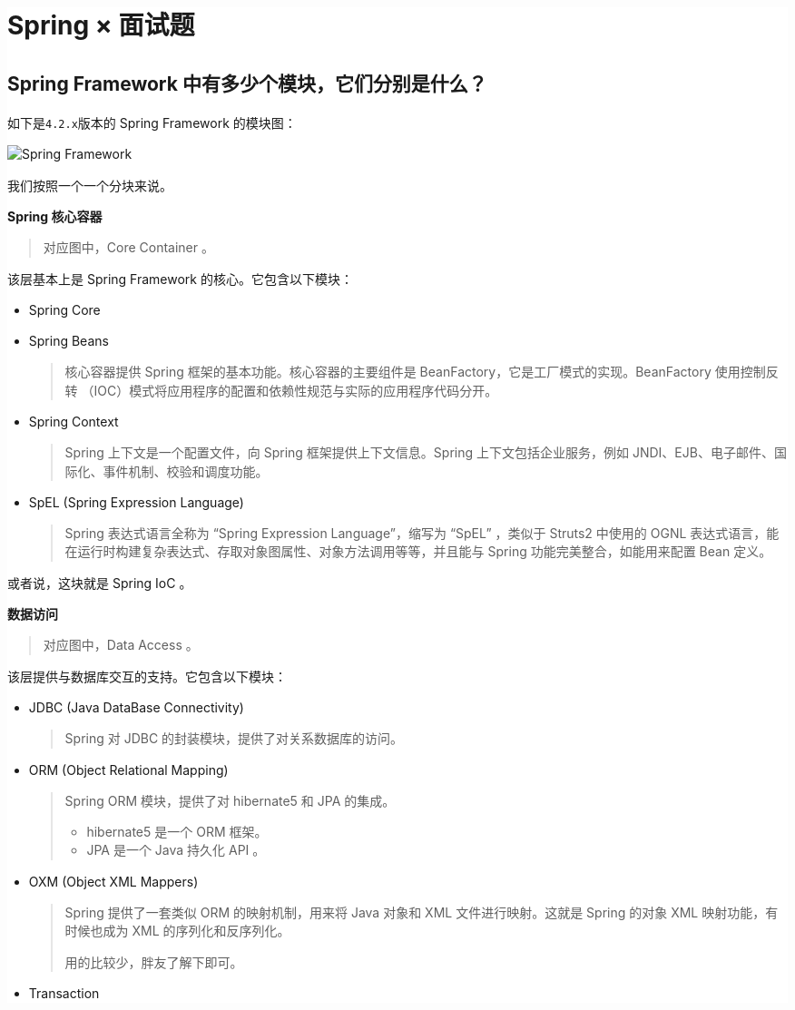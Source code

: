 # Spring × 面试题

## Spring Framework 中有多少个模块，它们分别是什么？

如下是`4.2.x`版本的 Spring Framework 的模块图：

![Spring Framework](https://docs.spring.io/spring/docs/4.2.x/spring-framework-reference/html/images/spring-overview.png)

我们按照一个一个分块来说。

**Spring 核心容器**

> 对应图中，Core Container 。

该层基本上是 Spring Framework 的核心。它包含以下模块：

- Spring Core

- Spring Beans

    > 核心容器提供 Spring 框架的基本功能。核心容器的主要组件是 BeanFactory，它是工厂模式的实现。BeanFactory 使用控制反转 （IOC）模式将应用程序的配置和依赖性规范与实际的应用程序代码分开。

- Spring Context

    > Spring 上下文是一个配置文件，向 Spring 框架提供上下文信息。Spring 上下文包括企业服务，例如 JNDI、EJB、电子邮件、国际化、事件机制、校验和调度功能。

- SpEL (Spring Expression Language)

    > Spring 表达式语言全称为 “Spring Expression Language”，缩写为 “SpEL” ，类似于 Struts2 中使用的 OGNL 表达式语言，能在运行时构建复杂表达式、存取对象图属性、对象方法调用等等，并且能与 Spring 功能完美整合，如能用来配置 Bean 定义。

或者说，这块就是 Spring IoC 。

**数据访问**

> 对应图中，Data Access 。

该层提供与数据库交互的支持。它包含以下模块：

- JDBC (Java DataBase Connectivity)

    > Spring 对 JDBC 的封装模块，提供了对关系数据库的访问。

- ORM (Object Relational Mapping)

    > Spring ORM 模块，提供了对 hibernate5 和 JPA 的集成。
    >
    > - hibernate5 是一个 ORM 框架。
    > - JPA 是一个 Java 持久化 API 。

- OXM (Object XML Mappers)

    > Spring 提供了一套类似 ORM 的映射机制，用来将 Java 对象和 XML 文件进行映射。这就是 Spring 的对象 XML 映射功能，有时候也成为 XML 的序列化和反序列化。
    >
    > 用的比较少，胖友了解下即可。

- Transaction
